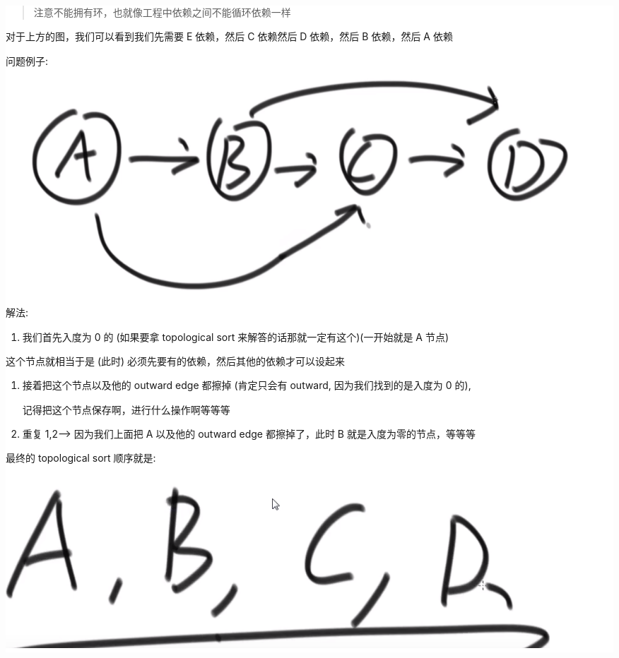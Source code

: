 > 注意不能拥有环，也就像工程中依赖之间不能循环依赖一样

对于上方的图，我们可以看到我们先需要 E 依赖，然后 C 依赖然后 D 依赖，然后 B 依赖，然后 A 依赖

问题例子:

![image-20220311154442907](../img/image-20220311154442907.png)

解法:

1. 我们首先入度为 0 的 (如果要拿 topological sort 来解答的话那就一定有这个)(一开始就是 A 节点)

 这个节点就相当于是 (此时) 必须先要有的依赖，然后其他的依赖才可以设起来

1. 接着把这个节点以及他的 outward edge 都擦掉 (肯定只会有 outward, 因为我们找到的是入度为 0 的),

   记得把这个节点保存啊，进行什么操作啊等等等

2. 重复 1,2–> 因为我们上面把 A 以及他的 outward edge 都擦掉了，此时 B 就是入度为零的节点，等等等

最终的 topological sort 顺序就是:

![image-20220311155000192](../img/image-20220311155000192.png)

